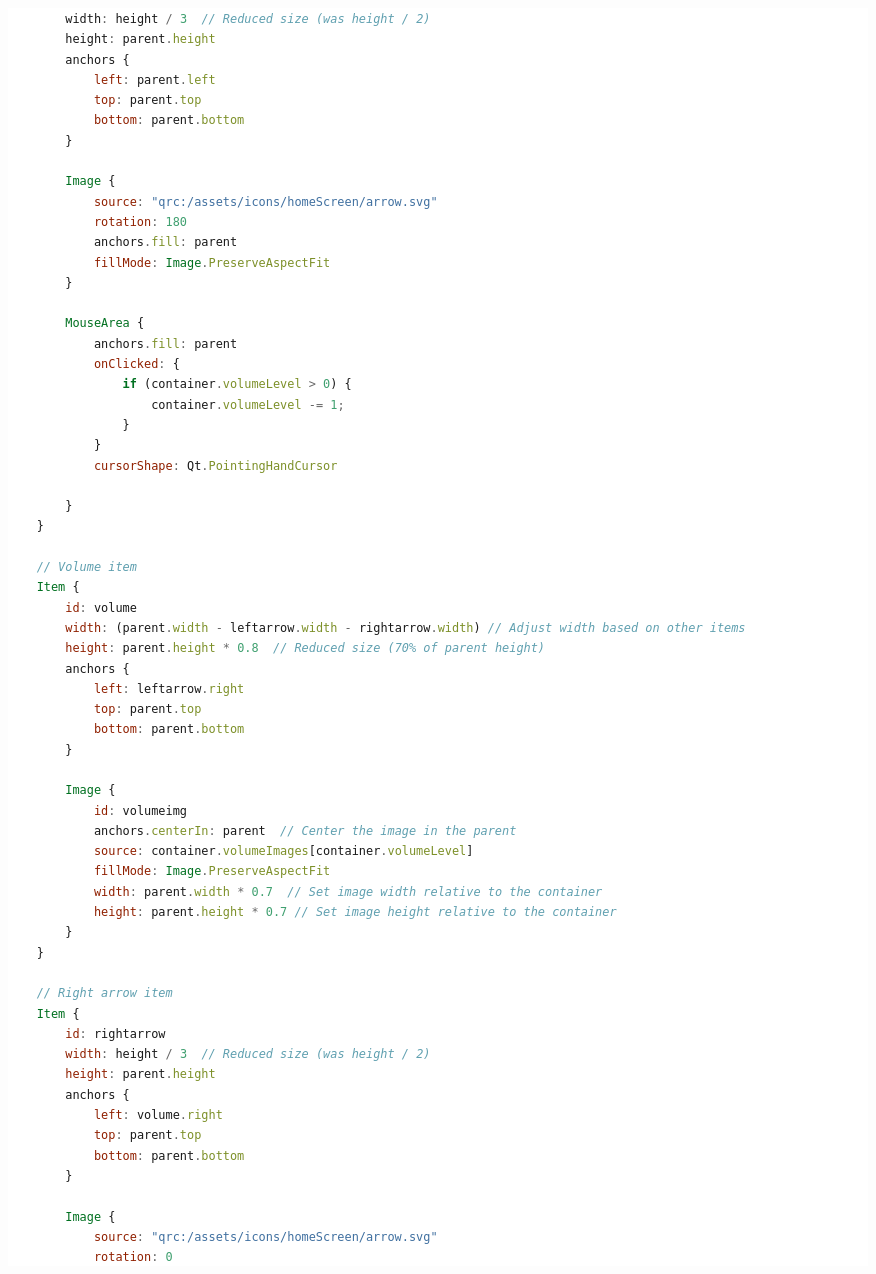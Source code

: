 ```qml
        width: height / 3  // Reduced size (was height / 2)
        height: parent.height
        anchors {
            left: parent.left
            top: parent.top
            bottom: parent.bottom
        }

        Image {
            source: "qrc:/assets/icons/homeScreen/arrow.svg"
            rotation: 180
            anchors.fill: parent
            fillMode: Image.PreserveAspectFit
        }

        MouseArea {
            anchors.fill: parent
            onClicked: {
                if (container.volumeLevel > 0) {
                    container.volumeLevel -= 1;
                }
            }
            cursorShape: Qt.PointingHandCursor

        }
    }

    // Volume item
    Item {
        id: volume
        width: (parent.width - leftarrow.width - rightarrow.width) // Adjust width based on other items
        height: parent.height * 0.8  // Reduced size (70% of parent height)
        anchors {
            left: leftarrow.right
            top: parent.top
            bottom: parent.bottom
        }

        Image {
            id: volumeimg
            anchors.centerIn: parent  // Center the image in the parent
            source: container.volumeImages[container.volumeLevel]
            fillMode: Image.PreserveAspectFit
            width: parent.width * 0.7  // Set image width relative to the container
            height: parent.height * 0.7 // Set image height relative to the container
        }
    }

    // Right arrow item
    Item {
        id: rightarrow
        width: height / 3  // Reduced size (was height / 2)
        height: parent.height
        anchors {
            left: volume.right
            top: parent.top
            bottom: parent.bottom
        }

        Image {
            source: "qrc:/assets/icons/homeScreen/arrow.svg"
            rotation: 0
```